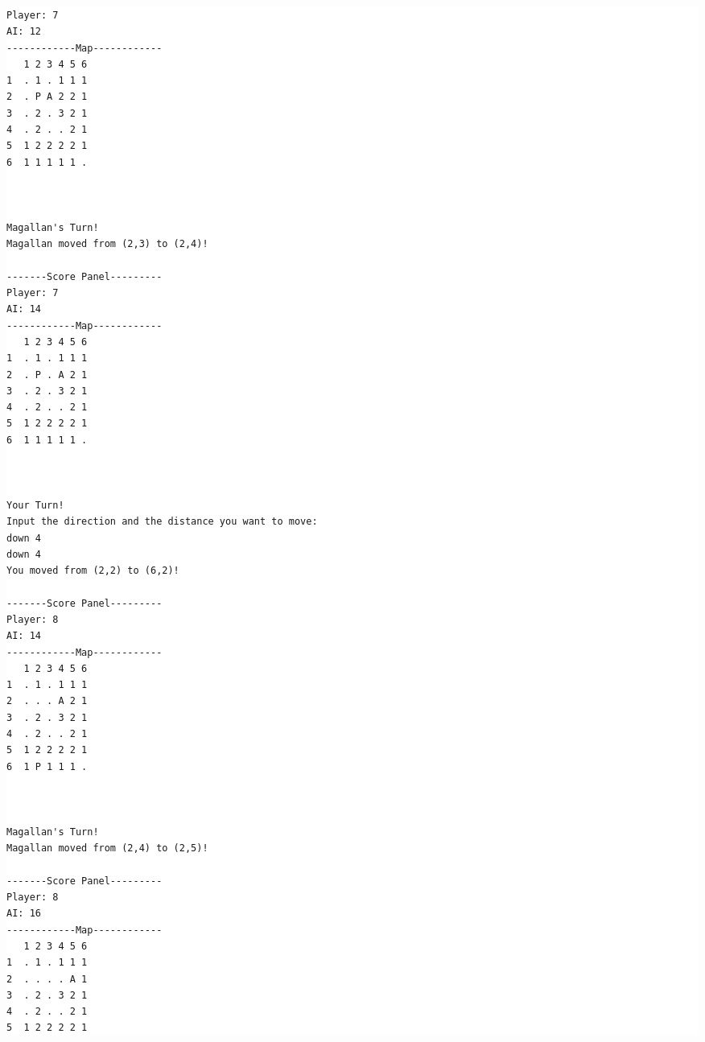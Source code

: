 ```
Player: 7
AI: 12
------------Map------------
   1 2 3 4 5 6
1  . 1 . 1 1 1
2  . P A 2 2 1
3  . 2 . 3 2 1
4  . 2 . . 2 1
5  1 2 2 2 2 1
6  1 1 1 1 1 .



Magallan's Turn!
Magallan moved from (2,3) to (2,4)!

-------Score Panel---------
Player: 7
AI: 14
------------Map------------
   1 2 3 4 5 6
1  . 1 . 1 1 1
2  . P . A 2 1
3  . 2 . 3 2 1
4  . 2 . . 2 1
5  1 2 2 2 2 1
6  1 1 1 1 1 .



Your Turn!
Input the direction and the distance you want to move:
down 4
down 4
You moved from (2,2) to (6,2)!

-------Score Panel---------
Player: 8
AI: 14
------------Map------------
   1 2 3 4 5 6
1  . 1 . 1 1 1
2  . . . A 2 1
3  . 2 . 3 2 1
4  . 2 . . 2 1
5  1 2 2 2 2 1
6  1 P 1 1 1 .



Magallan's Turn!
Magallan moved from (2,4) to (2,5)!

-------Score Panel---------
Player: 8
AI: 16
------------Map------------
   1 2 3 4 5 6
1  . 1 . 1 1 1
2  . . . . A 1
3  . 2 . 3 2 1
4  . 2 . . 2 1
5  1 2 2 2 2 1
```